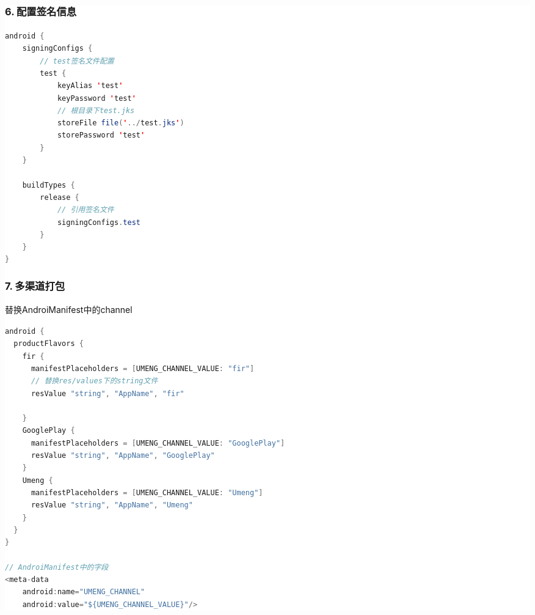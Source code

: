 ### 6. 配置签名信息

```java
android {
    signingConfigs {
        // test签名文件配置
        test {
            keyAlias 'test'
            keyPassword 'test'
            // 根目录下test.jks
            storeFile file('../test.jks')
            storePassword 'test'
        }
    }
    
    buildTypes {
        release {
            // 引用签名文件
            signingConfigs.test
        }
    }
}
```

### 7. 多渠道打包

替换AndroiManifest中的channel

```java
android {
  productFlavors {
    fir {
      manifestPlaceholders = [UMENG_CHANNEL_VALUE: "fir"]
      // 替换res/values下的string文件
      resValue "string", "AppName", "fir"

    }
    GooglePlay {
      manifestPlaceholders = [UMENG_CHANNEL_VALUE: "GooglePlay"]
      resValue "string", "AppName", "GooglePlay"
    }
    Umeng {
      manifestPlaceholders = [UMENG_CHANNEL_VALUE: "Umeng"]
      resValue "string", "AppName", "Umeng"
    }
  }
}

// AndroiManifest中的字段
<meta-data
    android:name="UMENG_CHANNEL"
    android:value="${UMENG_CHANNEL_VALUE}"/>
```
